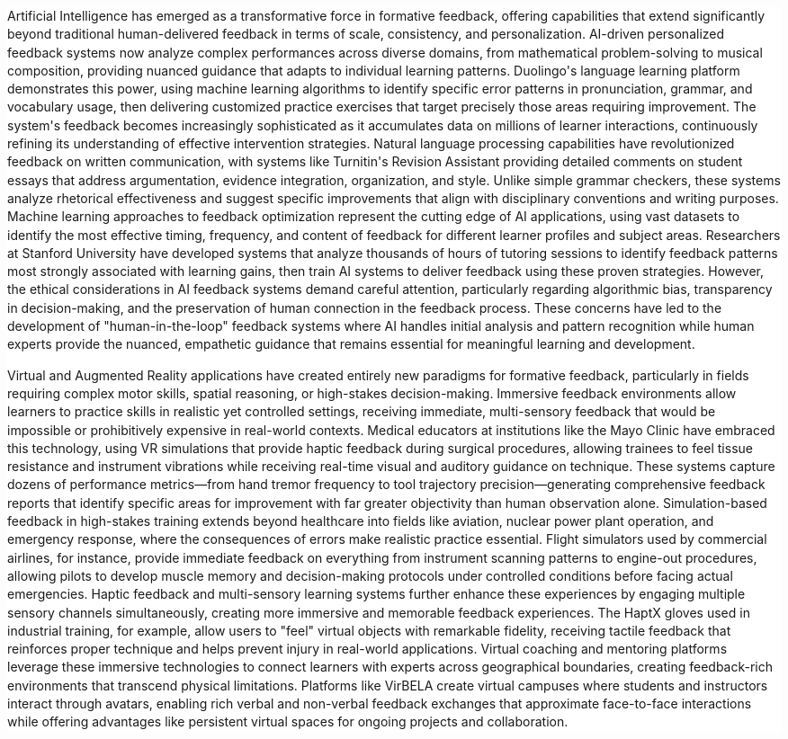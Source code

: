 Artificial Intelligence has emerged as a transformative force in formative feedback, offering capabilities that extend significantly beyond traditional human-delivered feedback in terms of scale, consistency, and personalization. AI-driven personalized feedback systems now analyze complex performances across diverse domains, from mathematical problem-solving to musical composition, providing nuanced guidance that adapts to individual learning patterns. Duolingo's language learning platform demonstrates this power, using machine learning algorithms to identify specific error patterns in pronunciation, grammar, and vocabulary usage, then delivering customized practice exercises that target precisely those areas requiring improvement. The system's feedback becomes increasingly sophisticated as it accumulates data on millions of learner interactions, continuously refining its understanding of effective intervention strategies. Natural language processing capabilities have revolutionized feedback on written communication, with systems like Turnitin's Revision Assistant providing detailed comments on student essays that address argumentation, evidence integration, organization, and style. Unlike simple grammar checkers, these systems analyze rhetorical effectiveness and suggest specific improvements that align with disciplinary conventions and writing purposes. Machine learning approaches to feedback optimization represent the cutting edge of AI applications, using vast datasets to identify the most effective timing, frequency, and content of feedback for different learner profiles and subject areas. Researchers at Stanford University have developed systems that analyze thousands of hours of tutoring sessions to identify feedback patterns most strongly associated with learning gains, then train AI systems to deliver feedback using these proven strategies. However, the ethical considerations in AI feedback systems demand careful attention, particularly regarding algorithmic bias, transparency in decision-making, and the preservation of human connection in the feedback process. These concerns have led to the development of "human-in-the-loop" feedback systems where AI handles initial analysis and pattern recognition while human experts provide the nuanced, empathetic guidance that remains essential for meaningful learning and development.

Virtual and Augmented Reality applications have created entirely new paradigms for formative feedback, particularly in fields requiring complex motor skills, spatial reasoning, or high-stakes decision-making. Immersive feedback environments allow learners to practice skills in realistic yet controlled settings, receiving immediate, multi-sensory feedback that would be impossible or prohibitively expensive in real-world contexts. Medical educators at institutions like the Mayo Clinic have embraced this technology, using VR simulations that provide haptic feedback during surgical procedures, allowing trainees to feel tissue resistance and instrument vibrations while receiving real-time visual and auditory guidance on technique. These systems capture dozens of performance metrics—from hand tremor frequency to tool trajectory precision—generating comprehensive feedback reports that identify specific areas for improvement with far greater objectivity than human observation alone. Simulation-based feedback in high-stakes training extends beyond healthcare into fields like aviation, nuclear power plant operation, and emergency response, where the consequences of errors make realistic practice essential. Flight simulators used by commercial airlines, for instance, provide immediate feedback on everything from instrument scanning patterns to engine-out procedures, allowing pilots to develop muscle memory and decision-making protocols under controlled conditions before facing actual emergencies. Haptic feedback and multi-sensory learning systems further enhance these experiences by engaging multiple sensory channels simultaneously, creating more immersive and memorable feedback experiences. The HaptX gloves used in industrial training, for example, allow users to "feel" virtual objects with remarkable fidelity, receiving tactile feedback that reinforces proper technique and helps prevent injury in real-world applications. Virtual coaching and mentoring platforms leverage these immersive technologies to connect learners with experts across geographical boundaries, creating feedback-rich environments that transcend physical limitations. Platforms like VirBELA create virtual campuses where students and instructors interact through avatars, enabling rich verbal and non-verbal feedback exchanges that approximate face-to-face interactions while offering advantages like persistent virtual spaces for ongoing projects and collaboration.
